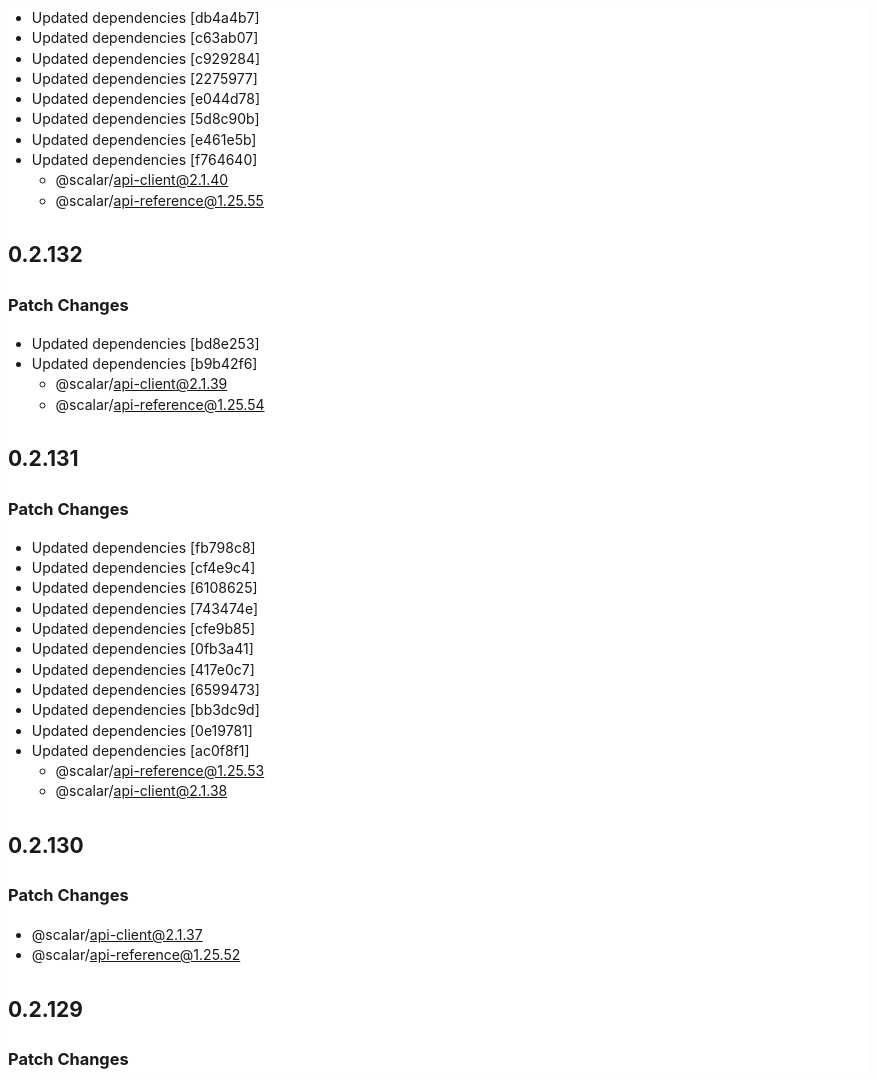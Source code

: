 - Updated dependencies [db4a4b7]
- Updated dependencies [c63ab07]
- Updated dependencies [c929284]
- Updated dependencies [2275977]
- Updated dependencies [e044d78]
- Updated dependencies [5d8c90b]
- Updated dependencies [e461e5b]
- Updated dependencies [f764640]
  - @scalar/api-client@2.1.40
  - @scalar/api-reference@1.25.55

## 0.2.132

### Patch Changes

- Updated dependencies [bd8e253]
- Updated dependencies [b9b42f6]
  - @scalar/api-client@2.1.39
  - @scalar/api-reference@1.25.54

## 0.2.131

### Patch Changes

- Updated dependencies [fb798c8]
- Updated dependencies [cf4e9c4]
- Updated dependencies [6108625]
- Updated dependencies [743474e]
- Updated dependencies [cfe9b85]
- Updated dependencies [0fb3a41]
- Updated dependencies [417e0c7]
- Updated dependencies [6599473]
- Updated dependencies [bb3dc9d]
- Updated dependencies [0e19781]
- Updated dependencies [ac0f8f1]
  - @scalar/api-reference@1.25.53
  - @scalar/api-client@2.1.38

## 0.2.130

### Patch Changes

- @scalar/api-client@2.1.37
- @scalar/api-reference@1.25.52

## 0.2.129

### Patch Changes
